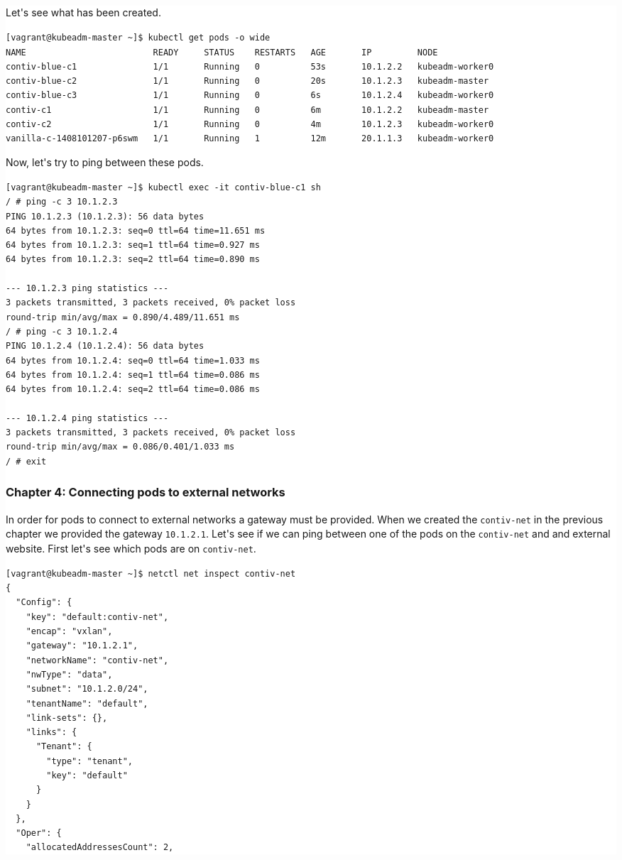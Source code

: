 Let's see what has been created.

```
[vagrant@kubeadm-master ~]$ kubectl get pods -o wide
NAME                         READY     STATUS    RESTARTS   AGE       IP         NODE
contiv-blue-c1               1/1       Running   0          53s       10.1.2.2   kubeadm-worker0
contiv-blue-c2               1/1       Running   0          20s       10.1.2.3   kubeadm-master
contiv-blue-c3               1/1       Running   0          6s        10.1.2.4   kubeadm-worker0
contiv-c1                    1/1       Running   0          6m        10.1.2.2   kubeadm-master
contiv-c2                    1/1       Running   0          4m        10.1.2.3   kubeadm-worker0
vanilla-c-1408101207-p6swm   1/1       Running   1          12m       20.1.1.3   kubeadm-worker0
```
Now, let's try to ping between these pods.

```
[vagrant@kubeadm-master ~]$ kubectl exec -it contiv-blue-c1 sh
/ # ping -c 3 10.1.2.3
PING 10.1.2.3 (10.1.2.3): 56 data bytes
64 bytes from 10.1.2.3: seq=0 ttl=64 time=11.651 ms
64 bytes from 10.1.2.3: seq=1 ttl=64 time=0.927 ms
64 bytes from 10.1.2.3: seq=2 ttl=64 time=0.890 ms

--- 10.1.2.3 ping statistics ---
3 packets transmitted, 3 packets received, 0% packet loss
round-trip min/avg/max = 0.890/4.489/11.651 ms
/ # ping -c 3 10.1.2.4
PING 10.1.2.4 (10.1.2.4): 56 data bytes
64 bytes from 10.1.2.4: seq=0 ttl=64 time=1.033 ms
64 bytes from 10.1.2.4: seq=1 ttl=64 time=0.086 ms
64 bytes from 10.1.2.4: seq=2 ttl=64 time=0.086 ms

--- 10.1.2.4 ping statistics ---
3 packets transmitted, 3 packets received, 0% packet loss
round-trip min/avg/max = 0.086/0.401/1.033 ms
/ # exit
```

### <a name="ch4"></a> Chapter 4: Connecting pods to external networks

In order for pods to connect to external networks a gateway must be provided. When we created the `contiv-net` in the previous chapter we provided the gateway `10.1.2.1`. Let's see if we can ping between one of the pods on the `contiv-net` and and external website. First let's see which pods are on `contiv-net`.

```
[vagrant@kubeadm-master ~]$ netctl net inspect contiv-net
{
  "Config": {
    "key": "default:contiv-net",
    "encap": "vxlan",
    "gateway": "10.1.2.1",
    "networkName": "contiv-net",
    "nwType": "data",
    "subnet": "10.1.2.0/24",
    "tenantName": "default",
    "link-sets": {},
    "links": {
      "Tenant": {
        "type": "tenant",
        "key": "default"
      }
    }
  },
  "Oper": {
    "allocatedAddressesCount": 2,
```